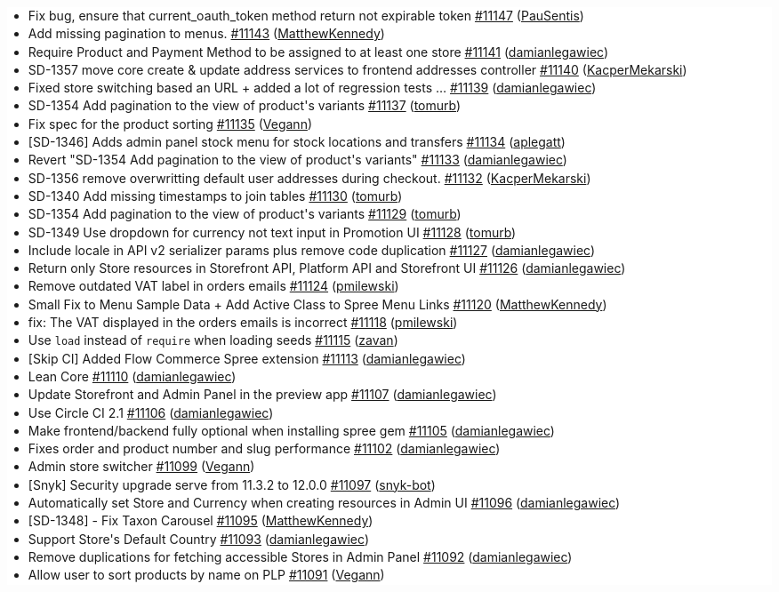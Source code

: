 - Fix bug, ensure that current_oauth_token method return not expirable token [#11147](https://github.com/spree/spree/pull/11147) ([PauSentis](https://github.com/PauSentis))
- Add missing pagination to menus. [#11143](https://github.com/spree/spree/pull/11143) ([MatthewKennedy](https://github.com/MatthewKennedy))
- Require Product and Payment Method to be assigned to at least one store [#11141](https://github.com/spree/spree/pull/11141) ([damianlegawiec](https://github.com/damianlegawiec))
- SD-1357 move core create & update address services to frontend addresses controller [#11140](https://github.com/spree/spree/pull/11140) ([KacperMekarski](https://github.com/KacperMekarski))
- Fixed store switching based an URL + added a lot of regression tests … [#11139](https://github.com/spree/spree/pull/11139) ([damianlegawiec](https://github.com/damianlegawiec))
- SD-1354 Add pagination to the view of product's variants [#11137](https://github.com/spree/spree/pull/11137) ([tomurb](https://github.com/tomurb))
- Fix spec for the product sorting [#11135](https://github.com/spree/spree/pull/11135) ([Vegann](https://github.com/Vegann))
- [SD-1346] Adds admin panel stock menu for stock locations and transfers [#11134](https://github.com/spree/spree/pull/11134) ([aplegatt](https://github.com/aplegatt))
- Revert "SD-1354 Add pagination to the view of product's variants" [#11133](https://github.com/spree/spree/pull/11133) ([damianlegawiec](https://github.com/damianlegawiec))
- SD-1356 remove overwritting default user addresses during checkout. [#11132](https://github.com/spree/spree/pull/11132) ([KacperMekarski](https://github.com/KacperMekarski))
- SD-1340 Add missing timestamps to join tables [#11130](https://github.com/spree/spree/pull/11130) ([tomurb](https://github.com/tomurb))
- SD-1354 Add pagination to the view of product's variants [#11129](https://github.com/spree/spree/pull/11129) ([tomurb](https://github.com/tomurb))
- SD-1349 Use dropdown for currency not text input in Promotion UI [#11128](https://github.com/spree/spree/pull/11128) ([tomurb](https://github.com/tomurb))
- Include locale in API v2 serializer params plus remove code duplication [#11127](https://github.com/spree/spree/pull/11127) ([damianlegawiec](https://github.com/damianlegawiec))
- Return only Store resources in Storefront API, Platform API and Storefront UI [#11126](https://github.com/spree/spree/pull/11126) ([damianlegawiec](https://github.com/damianlegawiec))
- Remove outdated VAT label in orders emails [#11124](https://github.com/spree/spree/pull/11124) ([pmilewski](https://github.com/pmilewski))
- Small Fix to Menu Sample Data + Add Active Class to Spree Menu Links [#11120](https://github.com/spree/spree/pull/11120) ([MatthewKennedy](https://github.com/MatthewKennedy))
- fix: The VAT displayed in the orders emails is incorrect [#11118](https://github.com/spree/spree/pull/11118) ([pmilewski](https://github.com/pmilewski))
- Use `load` instead of `require` when loading seeds [#11115](https://github.com/spree/spree/pull/11115) ([zavan](https://github.com/zavan))
- [Skip CI] Added Flow Commerce Spree extension [#11113](https://github.com/spree/spree/pull/11113) ([damianlegawiec](https://github.com/damianlegawiec))
- Lean Core [#11110](https://github.com/spree/spree/pull/11110) ([damianlegawiec](https://github.com/damianlegawiec))
- Update Storefront and Admin Panel in the preview app [#11107](https://github.com/spree/spree/pull/11107) ([damianlegawiec](https://github.com/damianlegawiec))
- Use Circle CI 2.1 [#11106](https://github.com/spree/spree/pull/11106) ([damianlegawiec](https://github.com/damianlegawiec))
- Make frontend/backend fully optional when installing spree gem [#11105](https://github.com/spree/spree/pull/11105) ([damianlegawiec](https://github.com/damianlegawiec))
- Fixes order and product number and slug performance [#11102](https://github.com/spree/spree/pull/11102) ([damianlegawiec](https://github.com/damianlegawiec))
- Admin store switcher [#11099](https://github.com/spree/spree/pull/11099) ([Vegann](https://github.com/Vegann))
- [Snyk] Security upgrade serve from 11.3.2 to 12.0.0 [#11097](https://github.com/spree/spree/pull/11097) ([snyk-bot](https://github.com/snyk-bot))
- Automatically set Store and Currency when creating resources in Admin UI [#11096](https://github.com/spree/spree/pull/11096) ([damianlegawiec](https://github.com/damianlegawiec))
- [SD-1348] - Fix Taxon Carousel [#11095](https://github.com/spree/spree/pull/11095) ([MatthewKennedy](https://github.com/MatthewKennedy))
- Support Store's Default Country [#11093](https://github.com/spree/spree/pull/11093) ([damianlegawiec](https://github.com/damianlegawiec))
- Remove duplications for fetching accessible Stores in Admin Panel [#11092](https://github.com/spree/spree/pull/11092) ([damianlegawiec](https://github.com/damianlegawiec))
- Allow user to sort products by name on PLP [#11091](https://github.com/spree/spree/pull/11091) ([Vegann](https://github.com/Vegann))